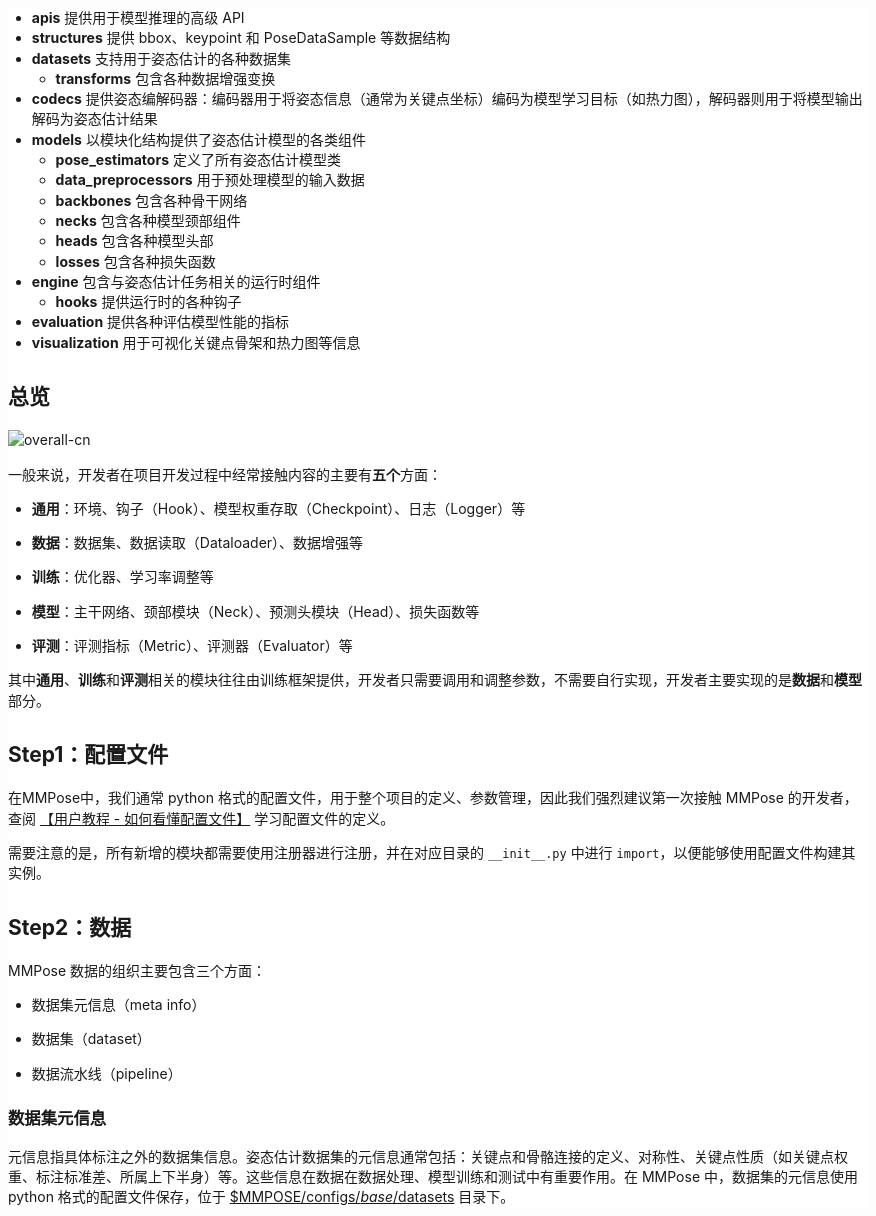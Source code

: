 - **apis** 提供用于模型推理的高级 API
- **structures** 提供 bbox、keypoint 和 PoseDataSample 等数据结构
- **datasets** 支持用于姿态估计的各种数据集
  - **transforms** 包含各种数据增强变换
- **codecs** 提供姿态编解码器：编码器用于将姿态信息（通常为关键点坐标）编码为模型学习目标（如热力图），解码器则用于将模型输出解码为姿态估计结果
- **models** 以模块化结构提供了姿态估计模型的各类组件
  - **pose_estimators** 定义了所有姿态估计模型类
  - **data_preprocessors** 用于预处理模型的输入数据
  - **backbones** 包含各种骨干网络
  - **necks** 包含各种模型颈部组件
  - **heads** 包含各种模型头部
  - **losses** 包含各种损失函数
- **engine** 包含与姿态估计任务相关的运行时组件
  - **hooks** 提供运行时的各种钩子
- **evaluation** 提供各种评估模型性能的指标
- **visualization** 用于可视化关键点骨架和热力图等信息

## 总览

![overall-cn](https://user-images.githubusercontent.com/13503330/187830967-f2d7bf40-6261-42f3-91a5-ae045fa0dc0c.png)

一般来说，开发者在项目开发过程中经常接触内容的主要有**五个**方面：

- **通用**：环境、钩子（Hook）、模型权重存取（Checkpoint）、日志（Logger）等

- **数据**：数据集、数据读取（Dataloader）、数据增强等

- **训练**：优化器、学习率调整等

- **模型**：主干网络、颈部模块（Neck）、预测头模块（Head）、损失函数等

- **评测**：评测指标（Metric）、评测器（Evaluator）等

其中**通用**、**训练**和**评测**相关的模块往往由训练框架提供，开发者只需要调用和调整参数，不需要自行实现，开发者主要实现的是**数据**和**模型**部分。

## Step1：配置文件

在MMPose中，我们通常 python 格式的配置文件，用于整个项目的定义、参数管理，因此我们强烈建议第一次接触 MMPose 的开发者，查阅 [【用户教程 - 如何看懂配置文件】](./user_guides/configs.md) 学习配置文件的定义。

需要注意的是，所有新增的模块都需要使用注册器进行注册，并在对应目录的 `__init__.py` 中进行 `import`，以便能够使用配置文件构建其实例。

## Step2：数据

MMPose 数据的组织主要包含三个方面：

- 数据集元信息（meta info）

- 数据集（dataset）

- 数据流水线（pipeline）

### 数据集元信息

元信息指具体标注之外的数据集信息。姿态估计数据集的元信息通常包括：关键点和骨骼连接的定义、对称性、关键点性质（如关键点权重、标注标准差、所属上下半身）等。这些信息在数据在数据处理、模型训练和测试中有重要作用。在 MMPose 中，数据集的元信息使用 python 格式的配置文件保存，位于 [$MMPOSE/configs/_base_/datasets](https://github.com/open-mmlab/mmpose/tree/main/configs/_base_/datasets) 目录下。
